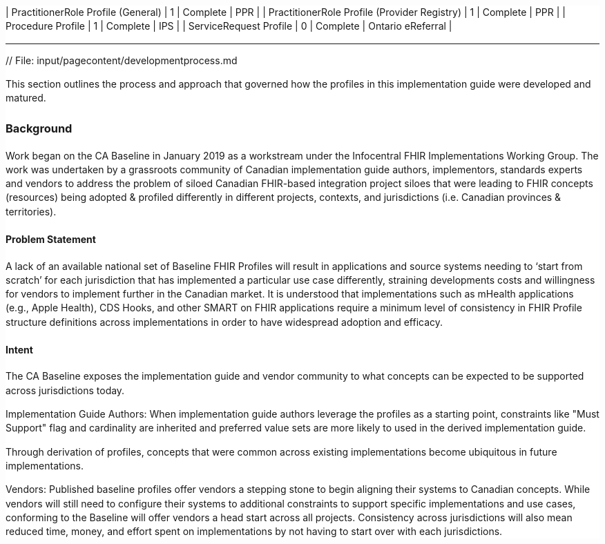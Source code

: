 | PractitionerRole Profile (General) | 1 | Complete | PPR |
| PractitionerRole Profile (Provider Registry) | 1 | Complete | PPR |
| Procedure Profile | 1 | Complete | IPS |
| ServiceRequest Profile | 0 | Complete | Ontario eReferral |




---

// File: input/pagecontent/developmentprocess.md

This section outlines the process and approach that governed how the profiles in this implementation guide were developed and matured.

### Background

Work began on the CA Baseline in January 2019 as a workstream under the Infocentral FHIR Implementations Working Group. The work was undertaken by a grassroots community of Canadian implementation guide authors, implementors, standards experts and vendors to address the problem of siloed Canadian FHIR-based integration project siloes that were leading to FHIR concepts (resources) being adopted & profiled differently in different projects, contexts, and jurisdictions (i.e. Canadian provinces & territories).

#### Problem Statement

A lack of an available national set of Baseline FHIR Profiles will result in applications and source systems needing to ‘start from scratch’ for each jurisdiction that has implemented a particular use case differently, straining developments costs and willingness for vendors to implement further in the Canadian market. It is understood that implementations such as mHealth applications (e.g., Apple Health), CDS Hooks, and other SMART on FHIR applications require a minimum level of consistency in FHIR Profile structure definitions across implementations in order to have widespread adoption and efficacy.

#### Intent
The CA Baseline exposes the implementation guide and vendor community to what concepts can be expected to be supported across jurisdictions today.

Implementation Guide Authors:
When implementation guide authors leverage the profiles as a starting point, constraints like "Must Support" flag and cardinality are inherited and preferred value sets are more likely to used in the derived implementation guide.

Through derivation of profiles, concepts that were common across existing implementations become ubiquitous in future implementations.

Vendors:
Published baseline profiles offer vendors a stepping stone to begin aligning their systems to Canadian concepts. While vendors will still need to configure their systems to additional constraints to support specific implementations and use cases, conforming to the Baseline will offer vendors a head start across all projects. Consistency across jurisdictions will also mean reduced time, money, and effort spent on implementations by not having to start over with each jurisdictions.
